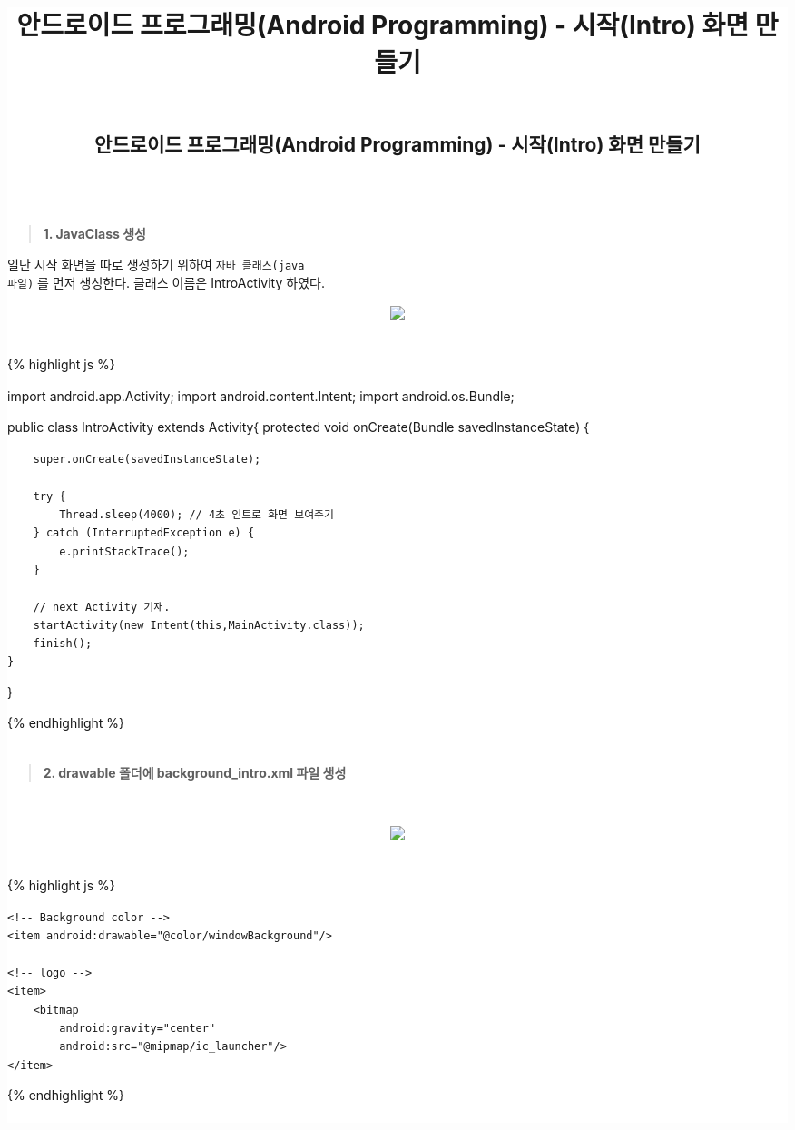 ﻿---
layout: post
title: 안드로이드 프로그래밍(Android Programming) - 시작(Intro) 화면 만들기
comments: true
tags: [Android]
---
<center><h2 color="#DF0174">안드로이드 프로그래밍(Android Programming) - 시작(Intro) 화면 만들기</h2></center><br><br>

> **1. JavaClass 생성**

일단 시작 화면을 따로 생성하기 위하여 <code>자바 클래스(java 파일)</code> 를 먼저 생성한다. 클래스 이름은 IntroActivity 하였다.<br>

<center><img src="https://user-images.githubusercontent.com/20412850/35026602-63874880-fb8f-11e7-8f5b-bd84f28caab5.png" width="60%"></center><br>

{% highlight js %}

import android.app.Activity;
import android.content.Intent;
import android.os.Bundle;

public class IntroActivity extends Activity{
    protected void onCreate(Bundle savedInstanceState) {

        super.onCreate(savedInstanceState);

        try {
            Thread.sleep(4000); // 4초 인트로 화면 보여주기
        } catch (InterruptedException e) {
            e.printStackTrace();
        }

        // next Activity 기재.
        startActivity(new Intent(this,MainActivity.class));
        finish();
    }
}

{% endhighlight %}
<br><br>

> **2. drawable 폴더에 background_intro.xml 파일 생성**

<br><center><img src="https://user-images.githubusercontent.com/20412850/35026602-63874880-fb8f-11e7-8f5b-bd84f28caab5.png" width="60%"></center><br>

{% highlight js %}
<?xml version="1.0" encoding="utf-8"?>
<layer-list xmlns:android="http://schemas.android.com/apk/res/android">

    <!-- Background color -->
    <item android:drawable="@color/windowBackground"/>

    <!-- logo -->
    <item>
        <bitmap
            android:gravity="center"
            android:src="@mipmap/ic_launcher"/>
    </item>
</layer-list>
{% endhighlight %}
<br><br>
